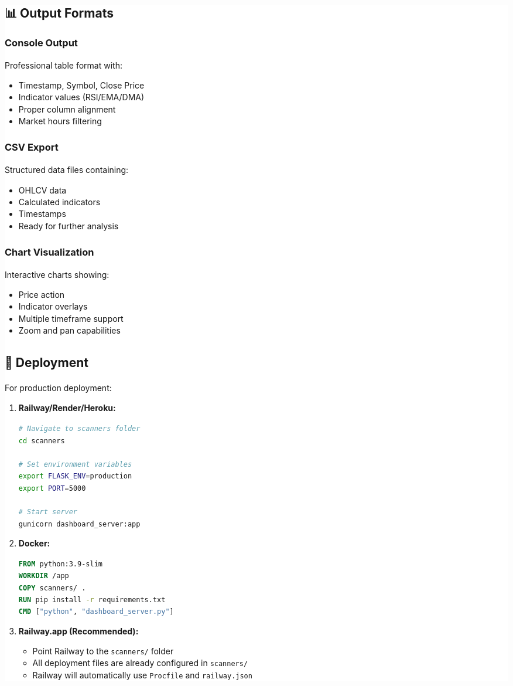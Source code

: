 ## 📊 Output Formats

### Console Output
Professional table format with:
- Timestamp, Symbol, Close Price
- Indicator values (RSI/EMA/DMA)
- Proper column alignment
- Market hours filtering

### CSV Export
Structured data files containing:
- OHLCV data
- Calculated indicators
- Timestamps
- Ready for further analysis

### Chart Visualization
Interactive charts showing:
- Price action
- Indicator overlays
- Multiple timeframe support
- Zoom and pan capabilities

## 🚀 Deployment

For production deployment:

1. **Railway/Render/Heroku:**
   ```bash
   # Navigate to scanners folder
   cd scanners

   # Set environment variables
   export FLASK_ENV=production
   export PORT=5000

   # Start server
   gunicorn dashboard_server:app
   ```

2. **Docker:**
   ```dockerfile
   FROM python:3.9-slim
   WORKDIR /app
   COPY scanners/ .
   RUN pip install -r requirements.txt
   CMD ["python", "dashboard_server.py"]
   ```

3. **Railway.app (Recommended):**
   - Point Railway to the `scanners/` folder
   - All deployment files are already configured in `scanners/`
   - Railway will automatically use `Procfile` and `railway.json`
  